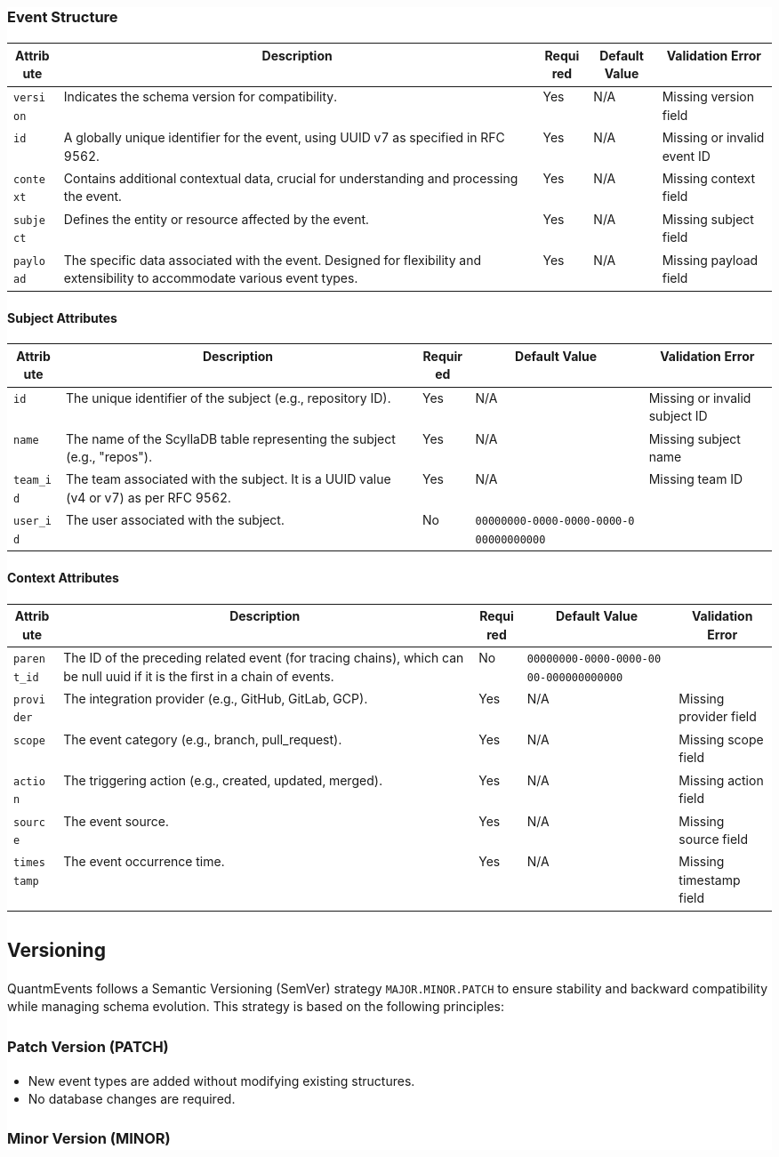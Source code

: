 ### Event Structure

| Attribute | Description                                                                                                                 | Required | Default Value | Validation Error            |
| --------- | --------------------------------------------------------------------------------------------------------------------------- | -------- | ------------- | --------------------------- |
| `version` | Indicates the schema version for compatibility.                                                                             | Yes      | N/A           | Missing version field       |
| `id`      | A globally unique identifier for the event, using UUID v7 as specified in RFC 9562.                                         | Yes      | N/A           | Missing or invalid event ID |
| `context` | Contains additional contextual data, crucial for understanding and processing the event.                                    | Yes      | N/A           | Missing context field       |
| `subject` | Defines the entity or resource affected by the event.                                                                       | Yes      | N/A           | Missing subject field       |
| `payload` | The specific data associated with the event. Designed for flexibility and extensibility to accommodate various event types. | Yes      | N/A           | Missing payload field       |

#### Subject Attributes

| Attribute | Description                                                                          | Required | Default Value                          | Validation Error              |
| --------- | ------------------------------------------------------------------------------------ | -------- | -------------------------------------- | ----------------------------- |
| `id`      | The unique identifier of the subject (e.g., repository ID).                          | Yes      | N/A                                    | Missing or invalid subject ID |
| `name`    | The name of the ScyllaDB table representing the subject (e.g., "repos").             | Yes      | N/A                                    | Missing subject name          |
| `team_id` | The team associated with the subject. It is a UUID value (v4 or v7) as per RFC 9562. | Yes      | N/A                                    | Missing team ID               |
| `user_id` | The user associated with the subject.                                                | No       | `00000000-0000-0000-0000-000000000000` |                               |

#### Context Attributes

| Attribute   | Description                                                                                                                 | Required | Default Value                          | Validation Error        |
| ----------- | --------------------------------------------------------------------------------------------------------------------------- | -------- | -------------------------------------- | ----------------------- |
| `parent_id` | The ID of the preceding related event (for tracing chains), which can be null uuid if it is the first in a chain of events. | No       | `00000000-0000-0000-0000-000000000000` |                         |
| `provider`  | The integration provider (e.g., GitHub, GitLab, GCP).                                                                       | Yes      | N/A                                    | Missing provider field  |
| `scope`     | The event category (e.g., branch, pull_request).                                                                            | Yes      | N/A                                    | Missing scope field     |
| `action`    | The triggering action (e.g., created, updated, merged).                                                                     | Yes      | N/A                                    | Missing action field    |
| `source`    | The event source.                                                                                                           | Yes      | N/A                                    | Missing source field    |
| `timestamp` | The event occurrence time.                                                                                                  | Yes      | N/A                                    | Missing timestamp field |

## Versioning

QuantmEvents follows a Semantic Versioning (SemVer) strategy `MAJOR.MINOR.PATCH` to ensure stability and backward compatibility while managing schema evolution. This strategy is based on the following principles:

### Patch Version (PATCH)

- New event types are added without modifying existing structures.
- No database changes are required.

### Minor Version (MINOR)
